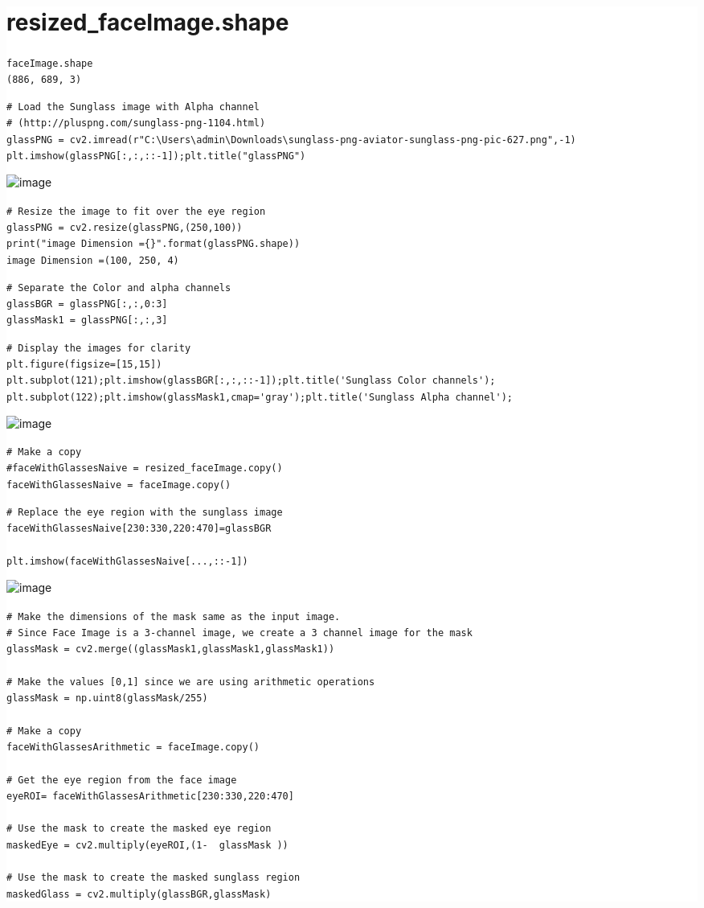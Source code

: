 # resized_faceImage.shape
```
faceImage.shape
(886, 689, 3)
```
```
# Load the Sunglass image with Alpha channel
# (http://pluspng.com/sunglass-png-1104.html)
glassPNG = cv2.imread(r"C:\Users\admin\Downloads\sunglass-png-aviator-sunglass-png-pic-627.png",-1)
plt.imshow(glassPNG[:,:,::-1]);plt.title("glassPNG")
```
<img width="747" height="387" alt="image" src="https://github.com/user-attachments/assets/75738788-87a3-4274-9768-4444b560c9d0" />

```
# Resize the image to fit over the eye region
glassPNG = cv2.resize(glassPNG,(250,100))
print("image Dimension ={}".format(glassPNG.shape))
image Dimension =(100, 250, 4)
```
```
# Separate the Color and alpha channels
glassBGR = glassPNG[:,:,0:3]
glassMask1 = glassPNG[:,:,3]
```
```
# Display the images for clarity
plt.figure(figsize=[15,15])
plt.subplot(121);plt.imshow(glassBGR[:,:,::-1]);plt.title('Sunglass Color channels');
plt.subplot(122);plt.imshow(glassMask1,cmap='gray');plt.title('Sunglass Alpha channel');
```
<img width="1359" height="325" alt="image" src="https://github.com/user-attachments/assets/d64a7cfa-bfcc-4f31-bf37-338f48fd5216" />

```
# Make a copy
#faceWithGlassesNaive = resized_faceImage.copy()
faceWithGlassesNaive = faceImage.copy()
```
```
# Replace the eye region with the sunglass image
faceWithGlassesNaive[230:330,220:470]=glassBGR

plt.imshow(faceWithGlassesNaive[...,::-1])
```
<img width="473" height="549" alt="image" src="https://github.com/user-attachments/assets/f9fedb65-673c-4943-9250-53c56267ab26" />

```
# Make the dimensions of the mask same as the input image.
# Since Face Image is a 3-channel image, we create a 3 channel image for the mask
glassMask = cv2.merge((glassMask1,glassMask1,glassMask1))

# Make the values [0,1] since we are using arithmetic operations
glassMask = np.uint8(glassMask/255)

# Make a copy
faceWithGlassesArithmetic = faceImage.copy()

# Get the eye region from the face image
eyeROI= faceWithGlassesArithmetic[230:330,220:470]

# Use the mask to create the masked eye region
maskedEye = cv2.multiply(eyeROI,(1-  glassMask ))

# Use the mask to create the masked sunglass region
maskedGlass = cv2.multiply(glassBGR,glassMask)
```